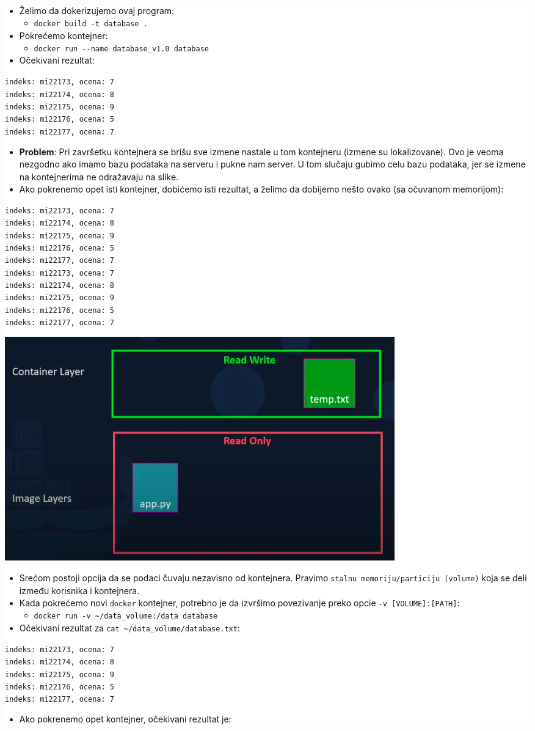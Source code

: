 - Želimo da dokerizujemo ovaj program:
    * `docker build -t database .`
- Pokrećemo kontejner:
    * `docker run --name database_v1.0 database`
- Očekivani rezultat:
```
indeks: mi22173, ocena: 7
indeks: mi22174, ocena: 8
indeks: mi22175, ocena: 9
indeks: mi22176, ocena: 5
indeks: mi22177, ocena: 7
```
- **Problem**: Pri završetku kontejnera se brišu sve izmene nastale u tom kontejneru (izmene su lokalizovane). Ovo je veoma nezgodno ako imamo bazu podataka na serveru i pukne nam server. U tom slučaju gubimo celu bazu podataka, jer se izmene na kontejnerima ne odražavaju na slike. 
- Ako pokrenemo opet isti kontejner, dobićemo isti rezultat, a želimo da dobijemo nešto ovako (sa očuvanom memorijom):
```
indeks: mi22173, ocena: 7
indeks: mi22174, ocena: 8
indeks: mi22175, ocena: 9
indeks: mi22176, ocena: 5
indeks: mi22177, ocena: 7
indeks: mi22173, ocena: 7
indeks: mi22174, ocena: 8
indeks: mi22175, ocena: 9
indeks: mi22176, ocena: 5
indeks: mi22177, ocena: 7
```

![database1](images/database1.png)

- Srećom postoji opcija da se podaci čuvaju nezavisno od kontejnera. Pravimo `stalnu memoriju/particiju (volume)` koja se deli između korisnika i kontejnera.
- Kada pokrećemo novi `docker` kontejner, potrebno je da izvršimo povezivanje preko opcie `-v [VOLUME]:[PATH]`:
    * `docker run -v ~/data_volume:/data database`
- Očekivani rezultat za `cat ~/data_volume/database.txt`:
```
indeks: mi22173, ocena: 7
indeks: mi22174, ocena: 8
indeks: mi22175, ocena: 9
indeks: mi22176, ocena: 5
indeks: mi22177, ocena: 7
```
- Ako pokrenemo opet kontejner, očekivani rezultat je:
```
```